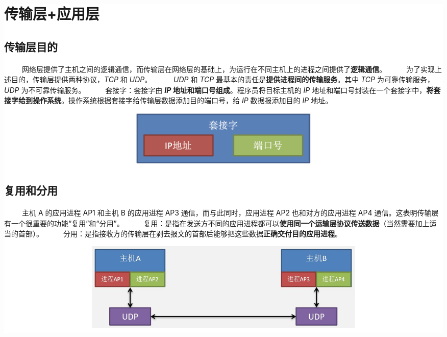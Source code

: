 # 传输层+应用层

## 传输层目的

&emsp;&emsp;&ensp;网络层提供了主机之间的逻辑通信，而传输层在网络层的基础上，为运行在不同主机上的进程之间提供了**逻辑通信**。
&emsp;&emsp;&ensp;为了实现上述目的，传输层提供两种协议，${TCP}$ 和  ${UDP}$。 
&emsp;&emsp;&ensp; ${UDP}$  和  ${TCP}$  最基本的责任是**提供进程间的传输服务**。其中  ${TCP}$  为可靠传输服务， ${UDP}$  为不可靠传输服务。
&emsp;&emsp;&ensp;套接字：套接字由 **${IP}$ 地址和端口号组成**。程序员将目标主机的 ${IP}$ 地址和端口号封装在一个套接字中，**将套接字给到操作系统**。操作系统根据套接字给传输层数据添加目的端口号，给 ${IP}$ 数据报添加目的 ${IP}$ 地址。 

<div style=" margin: 0 auto; max-width: 40%;">
<img src="image.png" alt="Alt text" style="margin-top: 0; margin-bottom: 10px;" align="center">
</div>

## 复用和分用

&emsp;&emsp;&ensp;主机 A 的应用进程 AP1 和主机 B 的应用进程 AP3 通信，而与此同时，应用进程 AP2 也和对方的应用进程 AP4 通信。这表明传输层有一个很重要的功能“复用”和“分用”。 
&emsp;&emsp;&ensp;复用：是指在发送方不同的应用进程都可以**使用同一个运输层协议传送数据**（当然需要加上适当的首部）。
&emsp;&emsp;&ensp;分用：是指接收方的传输层在剥去报文的首部后能够把这些数据**正确交付目的应用进程**。

<div style=" margin: 0 auto; max-width: 60%;">
<img src="image-1.png" alt="Alt text" style="margin-top: 0; margin-bottom: 10px;" align="center">
</div>
